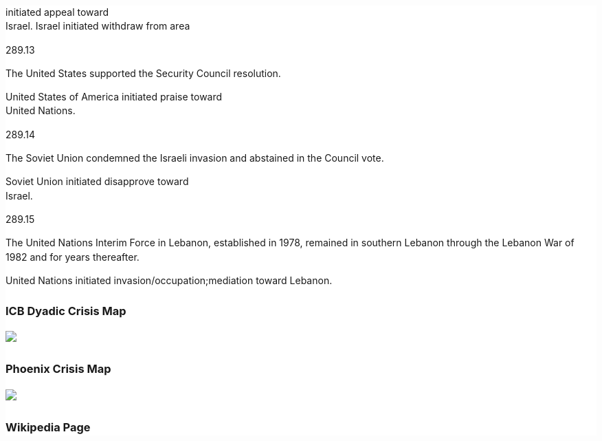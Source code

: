 </span><span class="cl-996772d8">initiated</span><span class="cl-996772d8"> </span><span class="cl-996772ec">appeal</span><span class="cl-996772d8"> </span><span class="cl-996772d8">toward</span><span class="cl-996772d8"><br></span><span class="cl-996772ec">Israel</span><span class="cl-996772d8">.</span><span class="cl-996772d8"> </span><span class="cl-996772ec">Israel</span><span class="cl-996772d8"> </span><span class="cl-996772d8">initiated</span><span class="cl-996772d8"> </span><span class="cl-996772ec">withdraw</span><span class="cl-996772ec"> </span><span class="cl-996772ec">from</span><span class="cl-996772ec"> </span><span class="cl-996772ec">area</span></p></td></tr><tr style="overflow-wrap:break-word;"><td class="cl-9967af0a"><p class="cl-996780d4"><span class="cl-996772d8">289.13</span></p></td><td class="cl-9967af00"><p class="cl-996780d4"><span class="cl-996772d8">The United States supported the Security Council resolution.</span></p></td><td class="cl-9967af00"><p class="cl-996780d4"><span class="cl-996772ec">United</span><span class="cl-996772ec"> </span><span class="cl-996772ec">States</span><span class="cl-996772ec"> </span><span class="cl-996772ec">of</span><span class="cl-996772ec"> </span><span class="cl-996772ec">America</span><span class="cl-996772d8"> </span><span class="cl-996772d8">initiated</span><span class="cl-996772d8"> </span><span class="cl-996772ec">praise</span><span class="cl-996772d8"> </span><span class="cl-996772d8">toward</span><span class="cl-996772d8"><br></span><span class="cl-996772ec">United</span><span class="cl-996772ec"> </span><span class="cl-996772ec">Nations</span><span class="cl-996772d8">.</span></p></td></tr><tr style="overflow-wrap:break-word;"><td class="cl-9967af0c"><p class="cl-996780d4"><span class="cl-996772d8">289.14</span></p></td><td class="cl-9967af0b"><p class="cl-996780d4"><span class="cl-996772d8">The Soviet Union condemned the Israeli invasion and abstained in the Council vote.</span></p></td><td class="cl-9967af0b"><p class="cl-996780d4"><span class="cl-996772ec">Soviet</span><span class="cl-996772ec"> </span><span class="cl-996772ec">Union</span><span class="cl-996772d8"> </span><span class="cl-996772d8">initiated</span><span class="cl-996772d8"> </span><span class="cl-996772ec">disapprove</span><span class="cl-996772d8"> </span><span class="cl-996772d8">toward</span><span class="cl-996772d8"><br></span><span class="cl-996772ec">Israel</span><span class="cl-996772d8">.</span></p></td></tr><tr style="overflow-wrap:break-word;"><td class="cl-9967af14"><p class="cl-996780d4"><span class="cl-996772d8">289.15</span></p></td><td class="cl-9967af15"><p class="cl-996780d4"><span class="cl-996772d8">The United Nations Interim Force in Lebanon, established in 1978, remained in southern Lebanon through the Lebanon War of 1982 and for years thereafter.</span></p></td><td class="cl-9967af15"><p class="cl-996780d4"><span class="cl-996772ec">United</span><span class="cl-996772ec"> </span><span class="cl-996772ec">Nations</span><span class="cl-996772d8"> </span><span class="cl-996772d8">initiated</span><span class="cl-996772d8"> </span><span class="cl-996772ec">invasion/occupation;mediation</span><span class="cl-996772d8"> </span><span class="cl-996772d8">toward</span><span class="cl-996772d8"> </span><span class="cl-996772ec">Lebanon</span><span class="cl-996772d8">.</span></p></td></tr></tbody></table></div>




 
 


### ICB Dyadic Crisis Map

<img src="metro_plots/p_icb_metro_plot_289.svgz">

### Phoenix Crisis Map

<img src="metro_plots/p_phoenix_metro_plot_289.svgz">

### Wikipedia Page 

<iframe src="https://en.wikipedia.org/wiki/1978_South_Lebanon_conflict" height="800" width="100%" style="border: 1px solid #464646;" allowfullscreen="" allow="autoplay" data-external="1"></iframe>
